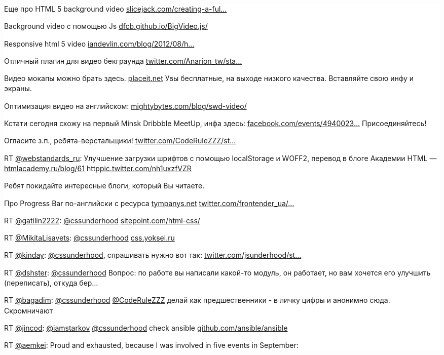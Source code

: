 Еще про HTML 5 background video <a href="http://t.co/2YANL3YN6x">slicejack.com/creating-a-ful…</a>

Background video с помощью Js <a href="http://t.co/mDGNvtMqmK">dfcb.github.io/BigVideo.js/</a>

Responsive html 5 video <a href="http://t.co/L2cAn5qDuD">iandevlin.com/blog/2012/08/h…</a>

Отличный плагин для видео бекграунда <a href="https://t.co/kKMtVee93i">twitter.com/Anarion_tw/sta…</a>

Видео мокапы можно брать здесь. <a href="https://t.co/bXnJY8ModJ">placeit.net</a> Увы бесплатные, на выходе низкого качества. Вставляйте свою инфу и экраны.

Оптимизация видео на английском: <a href="http://t.co/ug1lwgfSuh">mightybytes.com/blog/swd-video/</a>

Кстати сегодня схожу на первый Minsk Dribbble MeetUp, инфа здесь: <a href="https://t.co/rXjkgyThet">facebook.com/events/4940023…</a> Присоединяйтесь!

Огласите з.п., ребята-верстальщики!  <a href="https://t.co/OM1Boe7r6J">twitter.com/CodeRuleZZZ/st…</a>

RT <a href="https://twitter.com/webstandards_ru" title="Веб-стандарты">@webstandards_ru</a>: Улучшение загрузки шрифтов c помощью localStorage и WOFF2, перевод в блоге Академии HTML — <a href="http://t.co/ajZLmMnCNk">htmlacademy.ru/blog/61</a> http<a href="http://t.co/nh1uxzfVZR">pic.twitter.com/nh1uxzfVZR</a>

Ребят покидайте интересные блоги, который Вы читаете.

Про Progress Bar по-английски с ресурса <a href="http://t.co/ENkb6RsuIq">tympanys.net</a>  <a href="https://t.co/w6fgcob99P">twitter.com/frontender_ua/…</a>

RT <a href="https://twitter.com/gatilin2222" title="Maxim Gatilin">@gatilin2222</a>: <a href="https://twitter.com/cssunderhood" title="Верстальщик">@cssunderhood</a> <a href="http://t.co/d6eROO8Bli">sitepoint.com/html-css/</a>

RT <a href="https://twitter.com/MikitaLisavets" title="Mikita Lisavets">@MikitaLisavets</a>: <a href="https://twitter.com/cssunderhood" title="Верстальщик">@cssunderhood</a> 
<a href="http://t.co/lk6pe9ecUP">css.yoksel.ru</a>

RT <a href="https://twitter.com/kinday" title="Леонард Киндай">@kinday</a>: <a href="https://twitter.com/cssunderhood" title="Верстальщик">@cssunderhood</a>, спрашивать нужно вот так: <a href="https://t.co/9FjbDOLTOm">twitter.com/jsunderhood/st…</a>

RT <a href="https://twitter.com/dshster" title="Дмитрий Швалёв">@dshster</a>: <a href="https://twitter.com/cssunderhood" title="Верстальщик">@cssunderhood</a> Вопрос: по работе вы написали какой-то модуль, он работает, но вам хочется его улучшить (переписать), откуда бер…

RT <a href="https://twitter.com/bagadim" title="Baga">@bagadim</a>: <a href="https://twitter.com/cssunderhood" title="Верстальщик">@cssunderhood</a> <a href="https://twitter.com/CodeRuleZZZ" title="Ramil">@CodeRuleZZZ</a> делай как предшественники - в личку цифры и анонимно сюда. Скромничают

RT <a href="https://twitter.com/jincod" title="Vadim Abdrashitov">@jincod</a>: <a href="https://twitter.com/iamstarkov" title="Vladimir Starkov">@iamstarkov</a> <a href="https://twitter.com/cssunderhood" title="Верстальщик">@cssunderhood</a> check ansible <a href="https://t.co/JxZwbCfvc8">github.com/ansible/ansible</a>

RT <a href="https://twitter.com/aemkei" title="Martin Kleppe">@aemkei</a>: Proud and exhausted, because I was involved in five events in September:
